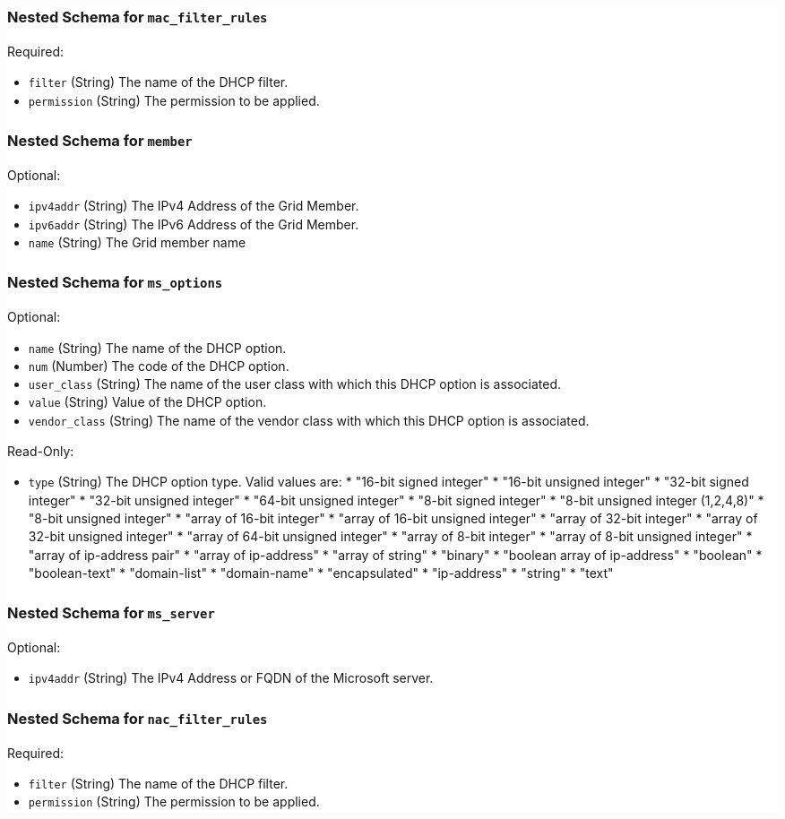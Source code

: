 
<a id="nestedatt--mac_filter_rules"></a>
### Nested Schema for `mac_filter_rules`

Required:

- `filter` (String) The name of the DHCP filter.
- `permission` (String) The permission to be applied.


<a id="nestedatt--member"></a>
### Nested Schema for `member`

Optional:

- `ipv4addr` (String) The IPv4 Address of the Grid Member.
- `ipv6addr` (String) The IPv6 Address of the Grid Member.
- `name` (String) The Grid member name


<a id="nestedatt--ms_options"></a>
### Nested Schema for `ms_options`

Optional:

- `name` (String) The name of the DHCP option.
- `num` (Number) The code of the DHCP option.
- `user_class` (String) The name of the user class with which this DHCP option is associated.
- `value` (String) Value of the DHCP option.
- `vendor_class` (String) The name of the vendor class with which this DHCP option is associated.

Read-Only:

- `type` (String) The DHCP option type. Valid values are: * "16-bit signed integer" * "16-bit unsigned integer" * "32-bit signed integer" * "32-bit unsigned integer" * "64-bit unsigned integer" * "8-bit signed integer" * "8-bit unsigned integer (1,2,4,8)" * "8-bit unsigned integer" * "array of 16-bit integer" * "array of 16-bit unsigned integer" * "array of 32-bit integer" * "array of 32-bit unsigned integer" * "array of 64-bit unsigned integer" * "array of 8-bit integer" * "array of 8-bit unsigned integer" * "array of ip-address pair" * "array of ip-address" * "array of string" * "binary" * "boolean array of ip-address" * "boolean" * "boolean-text" * "domain-list" * "domain-name" * "encapsulated" * "ip-address" * "string" * "text"


<a id="nestedatt--ms_server"></a>
### Nested Schema for `ms_server`

Optional:

- `ipv4addr` (String) The IPv4 Address or FQDN of the Microsoft server.


<a id="nestedatt--nac_filter_rules"></a>
### Nested Schema for `nac_filter_rules`

Required:

- `filter` (String) The name of the DHCP filter.
- `permission` (String) The permission to be applied.
